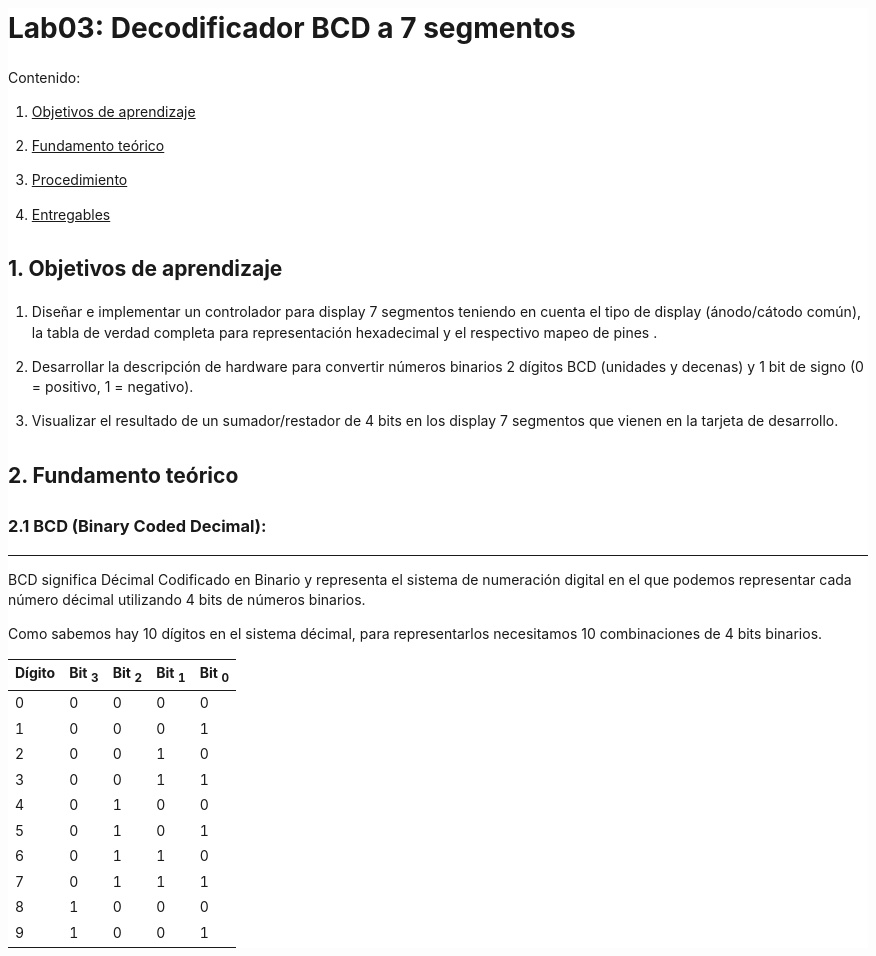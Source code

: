 # Lab03: Decodificador BCD a 7 segmentos

Contenido:

1. [Objetivos de aprendizaje](#1-objetivos-de-aprendizaje)

2. [Fundamento teórico](#2-fundamento-teórico)

3. [Procedimiento](#3-procedimiento)

4. [Entregables](#4-entregables)


## 1. Objetivos de aprendizaje

1. Diseñar e implementar un controlador para display 7 segmentos teniendo en cuenta el tipo de display (ánodo/cátodo común), la tabla de verdad completa para representación hexadecimal y el respectivo mapeo de pines .

2. Desarrollar la descripción de hardware para convertir números binarios  2 dígitos BCD (unidades y decenas) y 1 bit de signo (0 = positivo, 1 = negativo).

3. Visualizar el resultado de un sumador/restador de $4$ bits en los display $7$ segmentos que vienen en la tarjeta de desarrollo.

## 2. Fundamento teórico

### 2.1 BCD (Binary Coded Decimal): 
-------------------------------

BCD significa Décimal Codificado en Binario y representa el sistema de numeración digital en el que podemos representar cada número décimal utilizando 4 bits de números binarios.


Como sabemos hay 10 dígitos en el sistema décimal, para representarlos necesitamos 10 combinaciones de 4 bits binarios.

<p align="center">

|   Dígito  |   Bit $_3$  |  Bit $_2$ |   Bit $_1$  |   Bit $_0$  |
|-----------|-------------|-----------|-------------|-------------|
|     0     |      0      |     0     |      0      |      0      |
|     1     |      0      |     0     |      0      |      1      |
|     2     |      0      |     0     |      1      |      0      |
|     3     |      0      |     0     |      1      |      1      | 
|     4     |      0      |     1     |      0      |      0      |
|     5     |      0      |     1     |      0      |      1      |
|     6     |      0      |     1     |      1      |      0      |
|     7     |      0      |     1     |      1      |      1      | 
|     8     |      1      |     0     |      0      |      0      | 
|     9     |      1      |     0     |      0      |      1      | 
</p>

